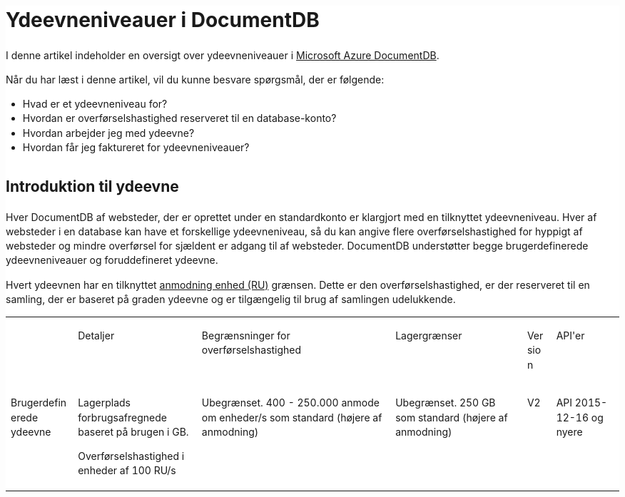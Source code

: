 <properties
    pageTitle="Ydeevneniveauer i DocumentDB | Microsoft Azure"
    description="Få mere at vide om, hvordan ydeevneniveauer i DocumentDB gør det muligt at reservere overførselshastighed på grundlag af hver af websteder."
    services="documentdb"
    authors="mimig1"
    manager="jhubbard"
    editor="monicar"
    documentationCenter=""/>

<tags
    ms.service="documentdb"
    ms.workload="data-services"
    ms.tgt_pltfrm="na"
    ms.devlang="na"
    ms.topic="article"
    ms.date="08/26/2016"
    ms.author="mimig"/>

# <a name="performance-levels-in-documentdb"></a>Ydeevneniveauer i DocumentDB

I denne artikel indeholder en oversigt over ydeevneniveauer i [Microsoft Azure DocumentDB](https://azure.microsoft.com/services/documentdb/).

Når du har læst i denne artikel, vil du kunne besvare spørgsmål, der er følgende:  

-   Hvad er et ydeevneniveau for?
-   Hvordan er overførselshastighed reserveret til en database-konto?
-   Hvordan arbejder jeg med ydeevne?
-   Hvordan får jeg faktureret for ydeevneniveauer?

## <a name="introduction-to-performance-levels"></a>Introduktion til ydeevne

Hver DocumentDB af websteder, der er oprettet under en standardkonto er klargjort med en tilknyttet ydeevneniveau. Hver af websteder i en database kan have et forskellige ydeevneniveau, så du kan angive flere overførselshastighed for hyppigt af websteder og mindre overførsel for sjældent er adgang til af websteder. DocumentDB understøtter begge brugerdefinerede ydeevneniveauer og foruddefineret ydeevne.  

Hvert ydeevnen har en tilknyttet [anmodning enhed (RU)](documentdb-request-units.md) grænsen. Dette er den overførselshastighed, er der reserveret til en samling, der er baseret på graden ydeevne og er tilgængelig til brug af samlingen udelukkende.

<table border="0" cellspacing="0" cellpadding="0">
    <tbody>
        <tr>
            <td valign="top"><p></p></td>
            <td valign="top"><p>Detaljer</p></td>
            <td valign="top"><p>Begrænsninger for overførselshastighed</p></td>
            <td valign="top"><p>Lagergrænser</p></td>
            <td valign="top"><p>Version</p></td>
            <td valign="top"><p>API'er</p></td>            
        </tr>
        <tr>
            <td valign="top"><p>Brugerdefinerede ydeevne</p></td>
            <td valign="top"><p>Lagerplads forbrugsafregnede baseret på brugen i GB.</p><p>Overførselshastighed i enheder af 100 RU/s</p></td>
            <td valign="top"><p>Ubegrænset. 400 - 250.000 anmode om enheder/s som standard (højere af anmodning)</p></td>
            <td valign="top"><p>Ubegrænset. 250 GB som standard (højere af anmodning) </p></td>
            <td valign="top"><p>V2</p></td>
            <td valign="top"><p>API 2015-12-16 og nyere</p></td>  
        </tr>